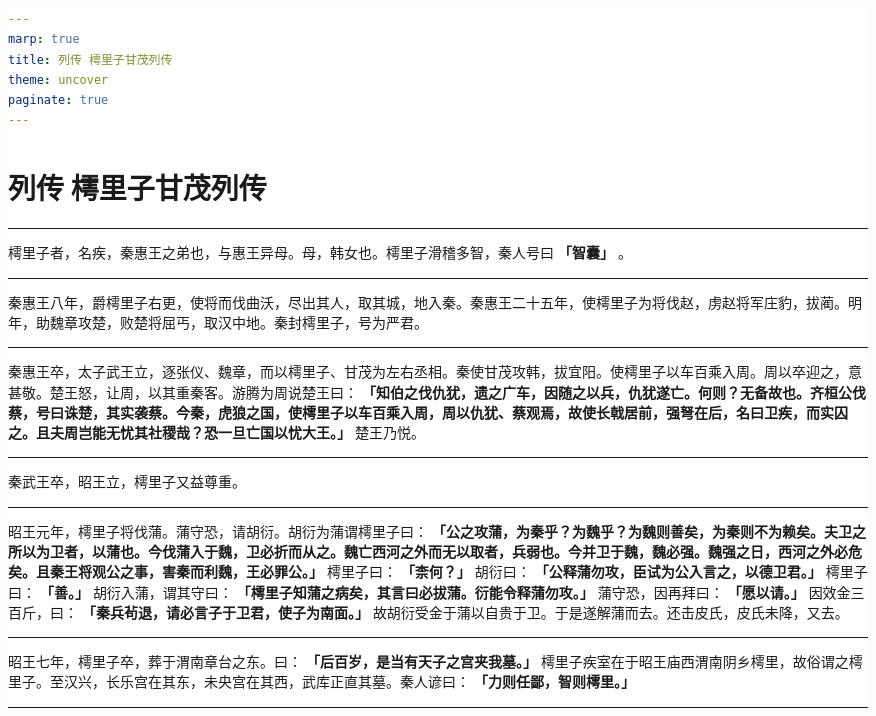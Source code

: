 ```yaml
---
marp: true
title: 列传 樗里子甘茂列传
theme: uncover
paginate: true
---
```


# 列传 樗里子甘茂列传

---

![](assets/audios/071/1.mp3)

樗里子者，名疾，秦惠王之弟也，与惠王异母。母，韩女也。樗里子滑稽多智，秦人号曰 __「智囊」__ 。

---

![](assets/audios/071/2.mp3)

秦惠王八年，爵樗里子右更，使将而伐曲沃，尽出其人，取其城，地入秦。秦惠王二十五年，使樗里子为将伐赵，虏赵将军庄豹，拔蔺。明年，助魏章攻楚，败楚将屈丐，取汉中地。秦封樗里子，号为严君。

---

![](assets/audios/071/3.mp3)

秦惠王卒，太子武王立，逐张仪、魏章，而以樗里子、甘茂为左右丞相。秦使甘茂攻韩，拔宜阳。使樗里子以车百乘入周。周以卒迎之，意甚敬。楚王怒，让周，以其重秦客。游腾为周说楚王曰： __「知伯之伐仇犹，遗之广车，因随之以兵，仇犹遂亡。何则？无备故也。齐桓公伐蔡，号曰诛楚，其实袭蔡。今秦，虎狼之国，使樗里子以车百乘入周，周以仇犹、蔡观焉，故使长戟居前，强弩在后，名曰卫疾，而实囚之。且夫周岂能无忧其社稷哉？恐一旦亡国以忧大王。」__ 楚王乃悦。

---

![](assets/audios/071/4.mp3)

秦武王卒，昭王立，樗里子又益尊重。

---

![](assets/audios/071/5.mp3)

昭王元年，樗里子将伐蒲。蒲守恐，请胡衍。胡衍为蒲谓樗里子曰： __「公之攻蒲，为秦乎？为魏乎？为魏则善矣，为秦则不为赖矣。夫卫之所以为卫者，以蒲也。今伐蒲入于魏，卫必折而从之。魏亡西河之外而无以取者，兵弱也。今并卫于魏，魏必强。魏强之日，西河之外必危矣。且秦王将观公之事，害秦而利魏，王必罪公。」__ 樗里子曰： __「柰何？」__ 胡衍曰： __「公释蒲勿攻，臣试为公入言之，以德卫君。」__ 樗里子曰： __「善。」__ 胡衍入蒲，谓其守曰： __「樗里子知蒲之病矣，其言曰必拔蒲。衍能令释蒲勿攻。」__ 蒲守恐，因再拜曰： __「愿以请。」__ 因效金三百斤，曰： __「秦兵茍退，请必言子于卫君，使子为南面。」__ 故胡衍受金于蒲以自贵于卫。于是遂解蒲而去。还击皮氏，皮氏未降，又去。

---

![](assets/audios/071/6.mp3)

昭王七年，樗里子卒，葬于渭南章台之东。曰： __「后百岁，是当有天子之宫夹我墓。」__ 樗里子疾室在于昭王庙西渭南阴乡樗里，故俗谓之樗里子。至汉兴，长乐宫在其东，未央宫在其西，武库正直其墓。秦人谚曰： __「力则任鄙，智则樗里。」__ 

---
